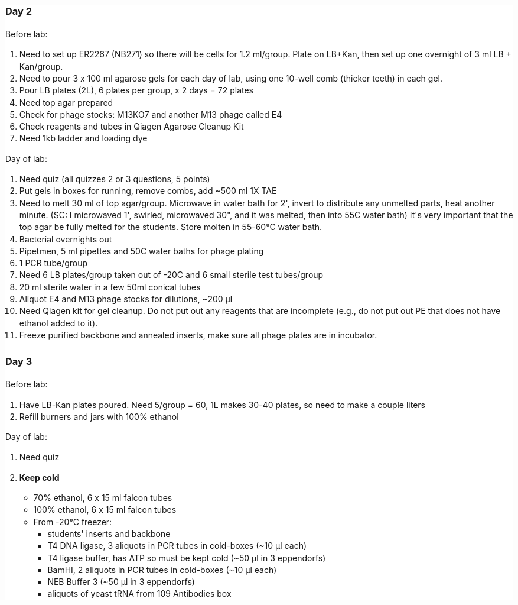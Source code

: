 ### Day 2

Before lab:

1.  Need to set up ER2267 (NB271) so there will be cells for 1.2 ml/group. Plate on LB+Kan, then set up one overnight of 3 ml LB + Kan/group.
2.  Need to pour 3 x 100 ml agarose gels for each day of lab, using one 10-well comb (thicker teeth) in each gel.
3.  Pour LB plates (2L), 6 plates per group, x 2 days = 72 plates
4.  Need top agar prepared
5.  Check for phage stocks: M13KO7 and another M13 phage called E4
6.  Check reagents and tubes in Qiagen Agarose Cleanup Kit
7.  Need 1kb ladder and loading dye

Day of lab:

1.  Need quiz (all quizzes 2 or 3 questions, 5 points)
2.  Put gels in boxes for running, remove combs, add ~500 ml 1X TAE
3.  Need to melt 30 ml of top agar/group. Microwave in water bath for 2', invert to distribute any unmelted parts, heat another minute. (SC: I microwaved 1', swirled, microwaved 30", and it was melted, then into 55C water bath) It's very important that the top agar be fully melted for the students. Store molten in 55-60°C water bath.
4.  Bacterial overnights out
5.  Pipetmen, 5 ml pipettes and 50C water baths for phage plating
6.  1 PCR tube/group
7.  Need 6 LB plates/group taken out of -20C and 6 small sterile test tubes/group
8.  20 ml sterile water in a few 50ml conical tubes
9.  Aliquot E4 and M13 phage stocks for dilutions, ~200 µl
10.  Need Qiagen kit for gel cleanup. Do not put out any reagents that are incomplete (e.g., do not put out PE that does not have ethanol added to it).
11.  Freeze purified backbone and annealed inserts, make sure all phage plates are in incubator.

### Day 3

Before lab:

1.  Have LB-Kan plates poured. Need 5/group = 60, 1L makes 30-40 plates, so need to make a couple liters
2.  Refill burners and jars with 100% ethanol

Day of lab:

1.  Need quiz
2.  **Keep cold**
    
    *   70% ethanol, 6 x 15 ml falcon tubes
    *   100% ethanol, 6 x 15 ml falcon tubes
    *   From -20°C freezer:
        *   students' inserts and backbone
        *   T4 DNA ligase, 3 aliquots in PCR tubes in cold-boxes (~10 µl each)
        *   T4 ligase buffer, has ATP so must be kept cold (~50 µl in 3 eppendorfs)
        *   BamHI, 2 aliquots in PCR tubes in cold-boxes (~10 µl each)
        *   NEB Buffer 3 (~50 µl in 3 eppendorfs)
        *   aliquots of yeast tRNA from 109 Antibodies box
    